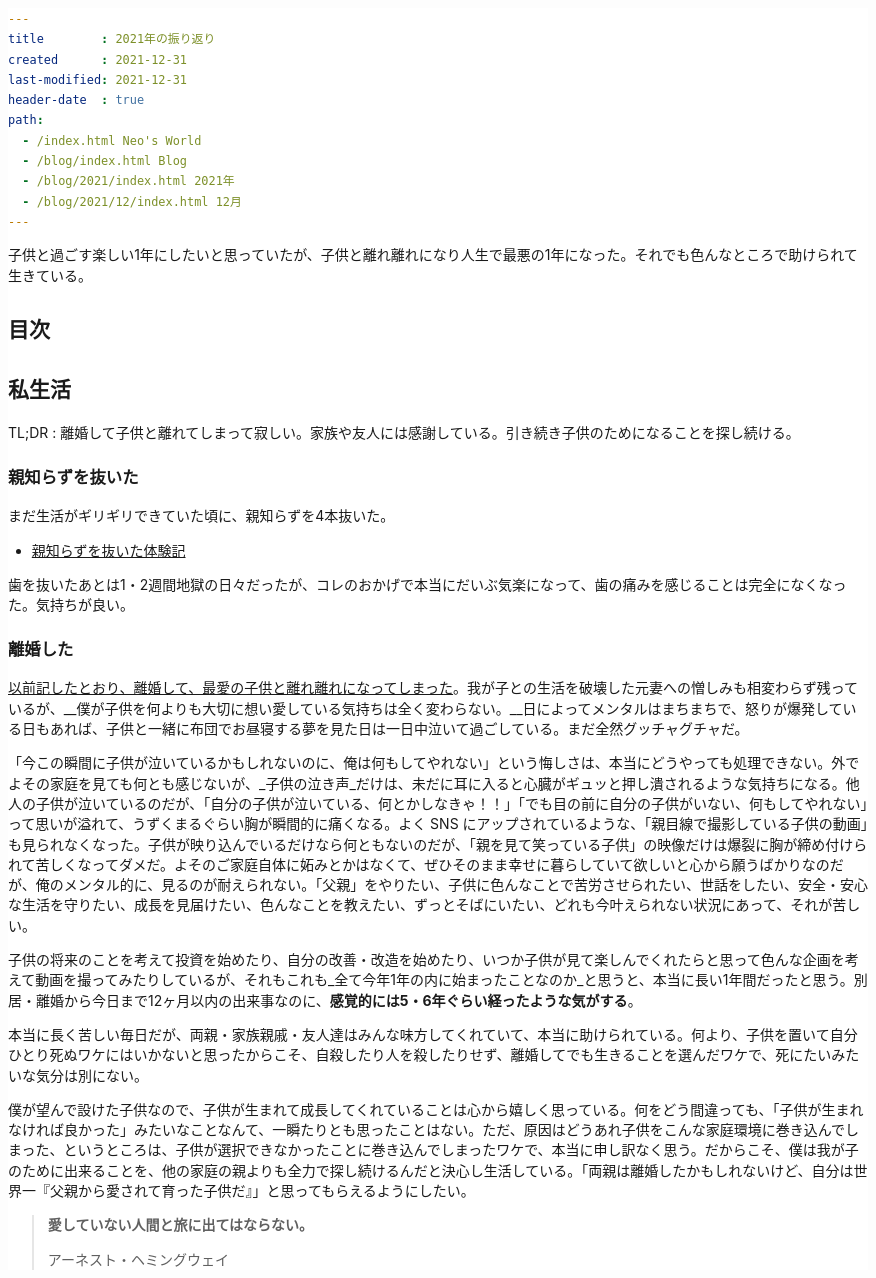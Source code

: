 ```yaml
---
title        : 2021年の振り返り
created      : 2021-12-31
last-modified: 2021-12-31
header-date  : true
path:
  - /index.html Neo's World
  - /blog/index.html Blog
  - /blog/2021/index.html 2021年
  - /blog/2021/12/index.html 12月
---
```


子供と過ごす楽しい1年にしたいと思っていたが、子供と離れ離れになり人生で最悪の1年になった。それでも色んなところで助けられて生きている。

## 目次

## 私生活

TL;DR : 離婚して子供と離れてしまって寂しい。家族や友人には感謝している。引き続き子供のためになることを探し続ける。

### 親知らずを抜いた

まだ生活がギリギリできていた頃に、親知らずを4本抜いた。

- [親知らずを抜いた体験記](/blog/2021/03/01-01.html)

歯を抜いたあとは1・2週間地獄の日々だったが、コレのおかげで本当にだいぶ気楽になって、歯の痛みを感じることは完全になくなった。気持ちが良い。

### 離婚した

[以前記したとおり、離婚して、最愛の子供と離れ離れになってしまった](/blog/2021/06/28-01.html)。我が子との生活を破壊した元妻への憎しみも相変わらず残っているが、__僕が子供を何よりも大切に想い愛している気持ちは全く変わらない。__日によってメンタルはまちまちで、怒りが爆発している日もあれば、子供と一緒に布団でお昼寝する夢を見た日は一日中泣いて過ごしている。まだ全然グッチャグチャだ。

「今この瞬間に子供が泣いているかもしれないのに、俺は何もしてやれない」という悔しさは、本当にどうやっても処理できない。外でよその家庭を見ても何とも感じないが、_子供の泣き声_だけは、未だに耳に入ると心臓がギュッと押し潰されるような気持ちになる。他人の子供が泣いているのだが、「自分の子供が泣いている、何とかしなきゃ！！」「でも目の前に自分の子供がいない、何もしてやれない」って思いが溢れて、うずくまるぐらい胸が瞬間的に痛くなる。よく SNS にアップされているような、「親目線で撮影している子供の動画」も見られなくなった。子供が映り込んでいるだけなら何ともないのだが、「親を見て笑っている子供」の映像だけは爆裂に胸が締め付けられて苦しくなってダメだ。よそのご家庭自体に妬みとかはなくて、ぜひそのまま幸せに暮らしていて欲しいと心から願うばかりなのだが、俺のメンタル的に、見るのが耐えられない。「父親」をやりたい、子供に色んなことで苦労させられたい、世話をしたい、安全・安心な生活を守りたい、成長を見届けたい、色んなことを教えたい、ずっとそばにいたい、どれも今叶えられない状況にあって、それが苦しい。

子供の将来のことを考えて投資を始めたり、自分の改善・改造を始めたり、いつか子供が見て楽しんでくれたらと思って色んな企画を考えて動画を撮ってみたりしているが、それもこれも_全て今年1年の内に始まったことなのか_と思うと、本当に長い1年間だったと思う。別居・離婚から今日まで12ヶ月以内の出来事なのに、__感覚的には5・6年ぐらい経ったような気がする__。

本当に長く苦しい毎日だが、両親・家族親戚・友人達はみんな味方してくれていて、本当に助けられている。何より、子供を置いて自分ひとり死ぬワケにはいかないと思ったからこそ、自殺したり人を殺したりせず、離婚してでも生きることを選んだワケで、死にたいみたいな気分は別にない。

僕が望んで設けた子供なので、子供が生まれて成長してくれていることは心から嬉しく思っている。何をどう間違っても、「子供が生まれなければ良かった」みたいなことなんて、一瞬たりとも思ったことはない。ただ、原因はどうあれ子供をこんな家庭環境に巻き込んでしまった、というところは、子供が選択できなかったことに巻き込んでしまったワケで、本当に申し訳なく思う。だからこそ、僕は我が子のために出来ることを、他の家庭の親よりも全力で探し続けるんだと決心し生活している。「両親は離婚したかもしれないけど、自分は世界一『父親から愛されて育った子供だ』」と思ってもらえるようにしたい。

> __愛していない人間と旅に出てはならない。__
> 
> アーネスト・ヘミングウェイ
